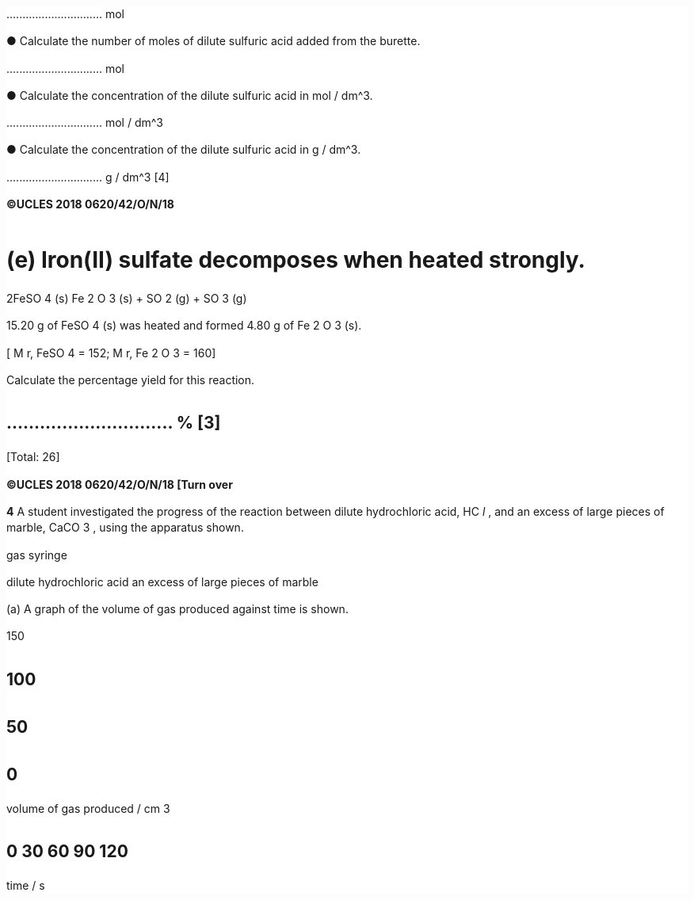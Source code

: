  .............................. mol 

 ● Calculate the number of moles of dilute sulfuric acid added from the burette. 

 .............................. mol 

 ● Calculate the concentration of the dilute sulfuric acid in mol / dm^3. 

 .............................. mol / dm^3 

 ● Calculate the concentration of the dilute sulfuric acid in g / dm^3. 

 .............................. g / dm^3 [4] 


**©UCLES 2018 0620/42/O/N/18** 

# (e) Iron(II) sulfate decomposes when heated strongly. 

 2FeSO 4 (s) Fe 2 O 3 (s) + SO 2 (g) + SO 3 (g) 

 15.20 g of FeSO 4 (s) was heated and formed 4.80 g of Fe 2 O 3 (s). 

 [ M r, FeSO 4 = 152; M r, Fe 2 O 3 = 160] 

 Calculate the percentage yield for this reaction. 

## .............................. % [3] 

 [Total: 26] 


**©UCLES 2018 0620/42/O/N/18 [Turn over** 

**4** A student investigated the progress of the reaction between dilute hydrochloric acid, HC _l_ , and an excess of large pieces of marble, CaCO 3 , using the apparatus shown. 

 gas syringe 

 dilute hydrochloric acid an excess of large pieces of marble 

 (a) A graph of the volume of gas produced against time is shown. 

 150 

## 100 

## 50 

## 0 

 volume of gas produced / cm 3 

## 0 30 60 90 120 

 time / s 
